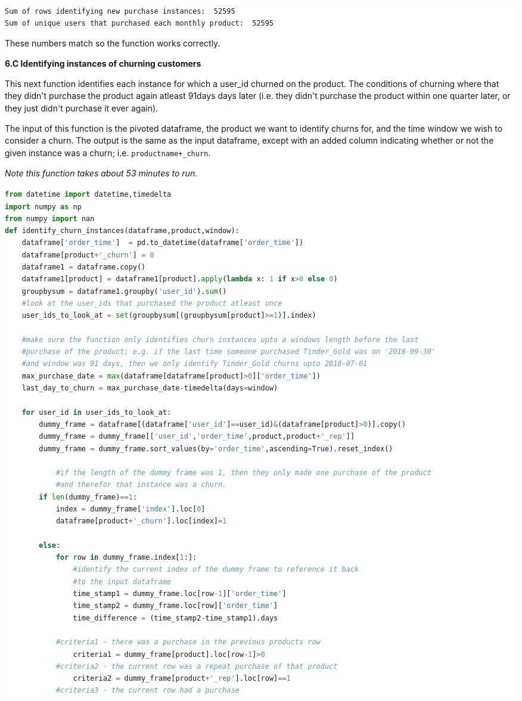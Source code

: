     Sum of rows identifying new purchase instances:  52595
    Sum of unique users that purchased each monthly product:  52595


These numbers match so the function works correctly.

<a id=6.C></a>
**6.C Identifying instances of churning customers**

This next function identifies each instance for which a user_id churned on the product. The conditions of churning where that they didn't purchase the product again atleast 91days days later (i.e. they didn't purchase the product within one quarter later, or they just didn't purchase it ever again). 

The input of this function is the pivoted dataframe, the product we want to identify churns for, and the time window we wish to consider a churn. The output is the same as the input dataframe, except with an added column indicating whether or not the given instance was a churn; i.e. `productname+_churn`.


*Note this function takes about 53 minutes to run.*


```python
from datetime import datetime,timedelta
import numpy as np
from numpy import nan
def identify_churn_instances(dataframe,product,window):
    dataframe['order_time']  = pd.to_datetime(dataframe['order_time'])
    dataframe[product+'_churn'] = 0
    dataframe1 = dataframe.copy()
    dataframe1[product] = dataframe1[product].apply(lambda x: 1 if x>0 else 0)
    groupbysum = dataframe1.groupby('user_id').sum()
    #look at the user_ids that purchased the product atleast once
    user_ids_to_look_at = set(groupbysum[(groupbysum[product]>=1)].index)
    
    #make sure the function only identifies churn instances upto a windows length before the last
    #purchase of the product; e.g. if the last time someone purchased Tinder_Gold was on '2018-09-30'
    #and window was 91 days, then we only identify Tinder_Gold churns upto 2018-07-01
    max_purchase_date = max(dataframe[dataframe[product]>0]['order_time'])
    last_day_to_churn = max_purchase_date-timedelta(days=window)
    
    for user_id in user_ids_to_look_at:
        dummy_frame = dataframe[(dataframe['user_id']==user_id)&(dataframe[product]>0)].copy()
        dummy_frame = dummy_frame[['user_id','order_time',product,product+'_rep']]
        dummy_frame = dummy_frame.sort_values(by='order_time',ascending=True).reset_index()
        
            #if the length of the dummy frame was 1, then they only made one purchase of the product
            #and therefor that instance was a churn.
        if len(dummy_frame)==1:
            index = dummy_frame['index'].loc[0]
            dataframe[product+'_churn'].loc[index]=1

        else:
            for row in dummy_frame.index[1:]:
                #identify the current index of the dummy frame to reference it back
                #to the input dataframe
                time_stamp1 = dummy_frame.loc[row-1]['order_time']
                time_stamp2 = dummy_frame.loc[row]['order_time']
                time_difference = (time_stamp2-time_stamp1).days
                
            #criteria1 - there was a purchase in the previous products row
                criteria1 = dummy_frame[product].loc[row-1]>0
            #criteria2 - the current row was a repeat purchase of that product
                criteria2 = dummy_frame[product+'_rep'].loc[row]==1
            #criteria3 - the current row had a purchase
```